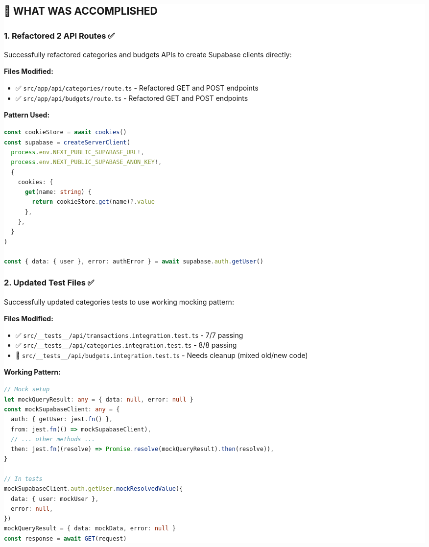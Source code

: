 
## 🔧 **WHAT WAS ACCOMPLISHED**

### **1. Refactored 2 API Routes** ✅
Successfully refactored categories and budgets APIs to create Supabase clients directly:

**Files Modified:**
- ✅ `src/app/api/categories/route.ts` - Refactored GET and POST endpoints
- ✅ `src/app/api/budgets/route.ts` - Refactored GET and POST endpoints

**Pattern Used:**
```typescript
const cookieStore = await cookies()
const supabase = createServerClient(
  process.env.NEXT_PUBLIC_SUPABASE_URL!,
  process.env.NEXT_PUBLIC_SUPABASE_ANON_KEY!,
  {
    cookies: {
      get(name: string) {
        return cookieStore.get(name)?.value
      },
    },
  }
)

const { data: { user }, error: authError } = await supabase.auth.getUser()
```

### **2. Updated Test Files** ✅
Successfully updated categories tests to use working mocking pattern:

**Files Modified:**
- ✅ `src/__tests__/api/transactions.integration.test.ts` - 7/7 passing
- ✅ `src/__tests__/api/categories.integration.test.ts` - 8/8 passing
- 🔄 `src/__tests__/api/budgets.integration.test.ts` - Needs cleanup (mixed old/new code)

**Working Pattern:**
```typescript
// Mock setup
let mockQueryResult: any = { data: null, error: null }
const mockSupabaseClient: any = {
  auth: { getUser: jest.fn() },
  from: jest.fn(() => mockSupabaseClient),
  // ... other methods ...
  then: jest.fn((resolve) => Promise.resolve(mockQueryResult).then(resolve)),
}

// In tests
mockSupabaseClient.auth.getUser.mockResolvedValue({
  data: { user: mockUser },
  error: null,
})
mockQueryResult = { data: mockData, error: null }
const response = await GET(request)
```
